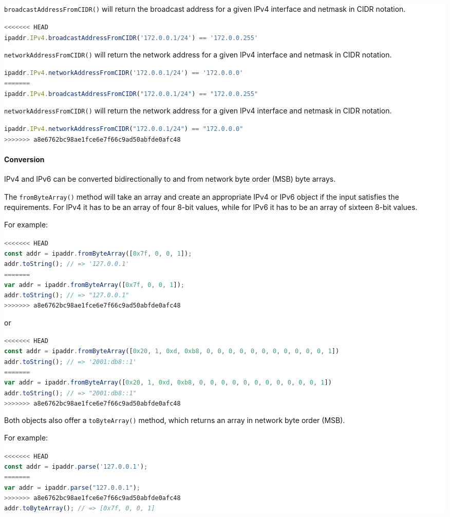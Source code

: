 `broadcastAddressFromCIDR()` will return the broadcast address for a given IPv4 interface and netmask in CIDR notation.
```js
<<<<<<< HEAD
ipaddr.IPv4.broadcastAddressFromCIDR('172.0.0.1/24') == '172.0.0.255'
```
`networkAddressFromCIDR()` will return the network address for a given IPv4 interface and netmask in CIDR notation.
```js
ipaddr.IPv4.networkAddressFromCIDR('172.0.0.1/24') == '172.0.0.0'
=======
ipaddr.IPv4.broadcastAddressFromCIDR("172.0.0.1/24") == "172.0.0.255"
```
`networkAddressFromCIDR()` will return the network address for a given IPv4 interface and netmask in CIDR notation.
```js
ipaddr.IPv4.networkAddressFromCIDR("172.0.0.1/24") == "172.0.0.0"
>>>>>>> a8e6762bc98ae1fce6e7f66c9ad50abfde0afc48
```

#### Conversion

IPv4 and IPv6 can be converted bidirectionally to and from network byte order (MSB) byte arrays.

The `fromByteArray()` method will take an array and create an appropriate IPv4 or IPv6 object
if the input satisfies the requirements. For IPv4 it has to be an array of four 8-bit values,
while for IPv6 it has to be an array of sixteen 8-bit values.

For example:
```js
<<<<<<< HEAD
const addr = ipaddr.fromByteArray([0x7f, 0, 0, 1]);
addr.toString(); // => '127.0.0.1'
=======
var addr = ipaddr.fromByteArray([0x7f, 0, 0, 1]);
addr.toString(); // => "127.0.0.1"
>>>>>>> a8e6762bc98ae1fce6e7f66c9ad50abfde0afc48
```

or

```js
<<<<<<< HEAD
const addr = ipaddr.fromByteArray([0x20, 1, 0xd, 0xb8, 0, 0, 0, 0, 0, 0, 0, 0, 0, 0, 0, 1])
addr.toString(); // => '2001:db8::1'
=======
var addr = ipaddr.fromByteArray([0x20, 1, 0xd, 0xb8, 0, 0, 0, 0, 0, 0, 0, 0, 0, 0, 0, 1])
addr.toString(); // => "2001:db8::1"
>>>>>>> a8e6762bc98ae1fce6e7f66c9ad50abfde0afc48
```

Both objects also offer a `toByteArray()` method, which returns an array in network byte order (MSB).

For example:
```js
<<<<<<< HEAD
const addr = ipaddr.parse('127.0.0.1');
=======
var addr = ipaddr.parse("127.0.0.1");
>>>>>>> a8e6762bc98ae1fce6e7f66c9ad50abfde0afc48
addr.toByteArray(); // => [0x7f, 0, 0, 1]
```


[nodejs]: http://nodejs.org
[IPv6 ranges]: https://github.com/whitequark/ipaddr.js/blob/master/lib/ipaddr.js#L530
[IPv4 ranges]: https://github.com/whitequark/ipaddr.js/blob/master/lib/ipaddr.js#L182
[IPv6 ranges]: https://github.com/whitequark/ipaddr.js/blob/master/src/ipaddr.coffee#L186
[IPv4 ranges]: https://github.com/whitequark/ipaddr.js/blob/master/src/ipaddr.coffee#L71